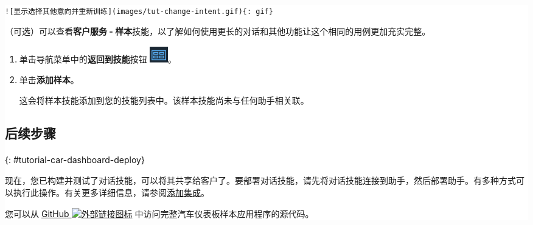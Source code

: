     ![显示选择其他意向并重新训练](images/tut-change-intent.gif){: gif}

（可选）可以查看**客户服务 - 样本**技能，以了解如何使用更长的对话和其他功能让这个相同的用例更加充实完整。

1.  单击导航菜单中的**返回到技能**按钮 ![显示菜单中的“返回到技能”按钮](images/workspaces-button.png)。

1.  单击**添加样本**。

    这会将样本技能添加到您的技能列表中。该样本技能尚未与任何助手相关联。

## 后续步骤
{: #tutorial-car-dashboard-deploy}

现在，您已构建并测试了对话技能，可以将其共享给客户了。要部署对话技能，请先将对话技能连接到助手，然后部署助手。有多种方式可以执行此操作。有关更多详细信息，请参阅[添加集成](/docs/services/assistant?topic=assistant-deploy-integration-add)。

您可以从 [GitHub ![外部链接图标](../../icons/launch-glyph.svg "外部链接图标")](https://github.com/watson-developer-cloud/car-dashboard) 中访问完整汽车仪表板样本应用程序的源代码。
